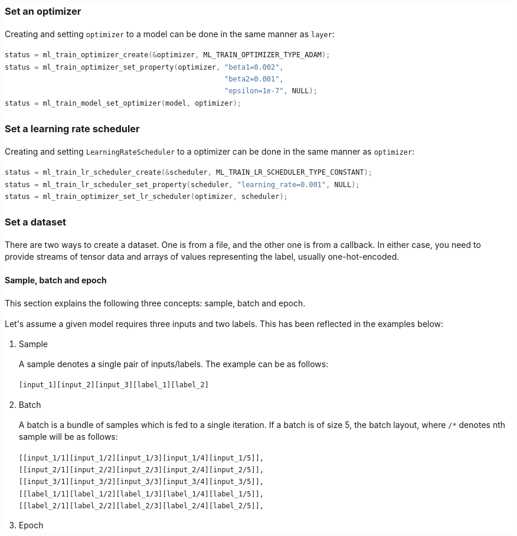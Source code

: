 ### Set an optimizer

Creating and setting `optimizer` to a model can be done in the same manner as `layer`:

```c
status = ml_train_optimizer_create(&optimizer, ML_TRAIN_OPTIMIZER_TYPE_ADAM);
status = ml_train_optimizer_set_property(optimizer, "beta1=0.002",
                                                    "beta2=0.001",
                                                    "epsilon=1e-7", NULL);
status = ml_train_model_set_optimizer(model, optimizer);
```
### Set a learning rate scheduler

Creating and setting `LearningRateScheduler` to a optimizer can be done in the same manner as `optimizer`:

```c
status = ml_train_lr_scheduler_create(&scheduler, ML_TRAIN_LR_SCHEDULER_TYPE_CONSTANT);
status = ml_train_lr_scheduler_set_property(scheduler, "learning_rate=0.001", NULL);
status = ml_train_optimizer_set_lr_scheduler(optimizer, scheduler);
```
### Set a dataset

There are two ways to create a dataset. One is from a file, and the other one is from a callback.
In either case, you need to provide streams of tensor data and arrays of values representing the label, usually one-hot-encoded.

#### Sample, batch and epoch

This section explains the following three concepts: sample, batch and epoch.

Let's assume a given model requires three inputs and two labels. This has been reflected in the examples below:

1. Sample

    A sample denotes a single pair of inputs/labels. The example can be as follows:

    ```
    [input_1][input_2][input_3][label_1][label_2]
    ```

2. Batch

    A batch is a bundle of samples which is fed to a single iteration. If a batch is of size 5, the batch layout, where `/*` denotes nth sample will be as follows:

    ```
    [[input_1/1][input_1/2][input_1/3][input_1/4][input_1/5]],
    [[input_2/1][input_2/2][input_2/3][input_2/4][input_2/5]],
    [[input_3/1][input_3/2][input_3/3][input_3/4][input_3/5]],
    [[label_1/1][label_1/2][label_1/3][label_1/4][label_1/5]],
    [[label_2/1][label_2/2][label_2/3][label_2/4][label_2/5]],
    ```

3. Epoch

